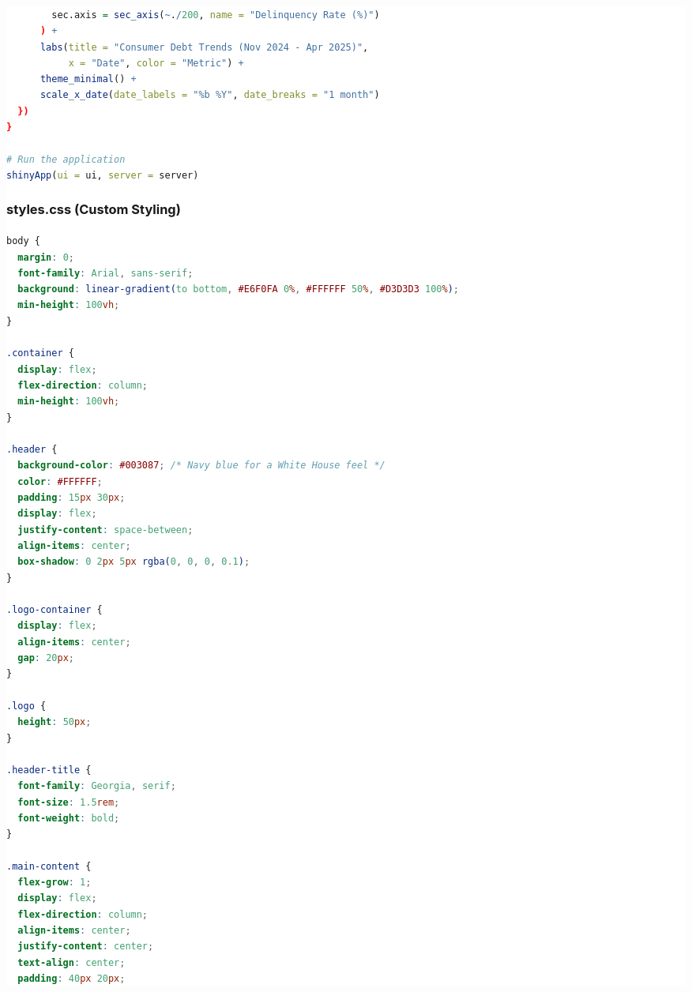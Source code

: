 ```R
        sec.axis = sec_axis(~./200, name = "Delinquency Rate (%)")
      ) +
      labs(title = "Consumer Debt Trends (Nov 2024 - Apr 2025)",
           x = "Date", color = "Metric") +
      theme_minimal() +
      scale_x_date(date_labels = "%b %Y", date_breaks = "1 month")
  })
}

# Run the application
shinyApp(ui = ui, server = server)
```

### styles.css (Custom Styling)

```css
body {
  margin: 0;
  font-family: Arial, sans-serif;
  background: linear-gradient(to bottom, #E6F0FA 0%, #FFFFFF 50%, #D3D3D3 100%);
  min-height: 100vh;
}

.container {
  display: flex;
  flex-direction: column;
  min-height: 100vh;
}

.header {
  background-color: #003087; /* Navy blue for a White House feel */
  color: #FFFFFF;
  padding: 15px 30px;
  display: flex;
  justify-content: space-between;
  align-items: center;
  box-shadow: 0 2px 5px rgba(0, 0, 0, 0.1);
}

.logo-container {
  display: flex;
  align-items: center;
  gap: 20px;
}

.logo {
  height: 50px;
}

.header-title {
  font-family: Georgia, serif;
  font-size: 1.5rem;
  font-weight: bold;
}

.main-content {
  flex-grow: 1;
  display: flex;
  flex-direction: column;
  align-items: center;
  justify-content: center;
  text-align: center;
  padding: 40px 20px;
```